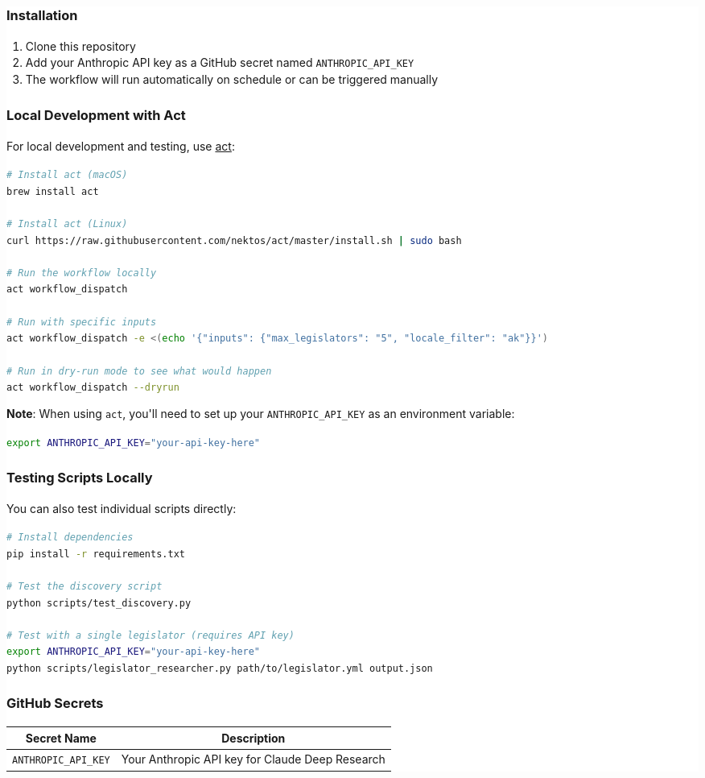 ### Installation

1. Clone this repository
2. Add your Anthropic API key as a GitHub secret named `ANTHROPIC_API_KEY`
3. The workflow will run automatically on schedule or can be triggered manually

### Local Development with Act

For local development and testing, use [act](https://github.com/nektos/act):

```bash
# Install act (macOS)
brew install act

# Install act (Linux)
curl https://raw.githubusercontent.com/nektos/act/master/install.sh | sudo bash

# Run the workflow locally
act workflow_dispatch

# Run with specific inputs
act workflow_dispatch -e <(echo '{"inputs": {"max_legislators": "5", "locale_filter": "ak"}}')

# Run in dry-run mode to see what would happen
act workflow_dispatch --dryrun
```

**Note**: When using `act`, you'll need to set up your `ANTHROPIC_API_KEY` as an environment variable:

```bash
export ANTHROPIC_API_KEY="your-api-key-here"
```

### Testing Scripts Locally

You can also test individual scripts directly:

```bash
# Install dependencies
pip install -r requirements.txt

# Test the discovery script
python scripts/test_discovery.py

# Test with a single legislator (requires API key)
export ANTHROPIC_API_KEY="your-api-key-here"
python scripts/legislator_researcher.py path/to/legislator.yml output.json
```

### GitHub Secrets

| Secret Name | Description |
|-------------|-------------|
| `ANTHROPIC_API_KEY` | Your Anthropic API key for Claude Deep Research |
